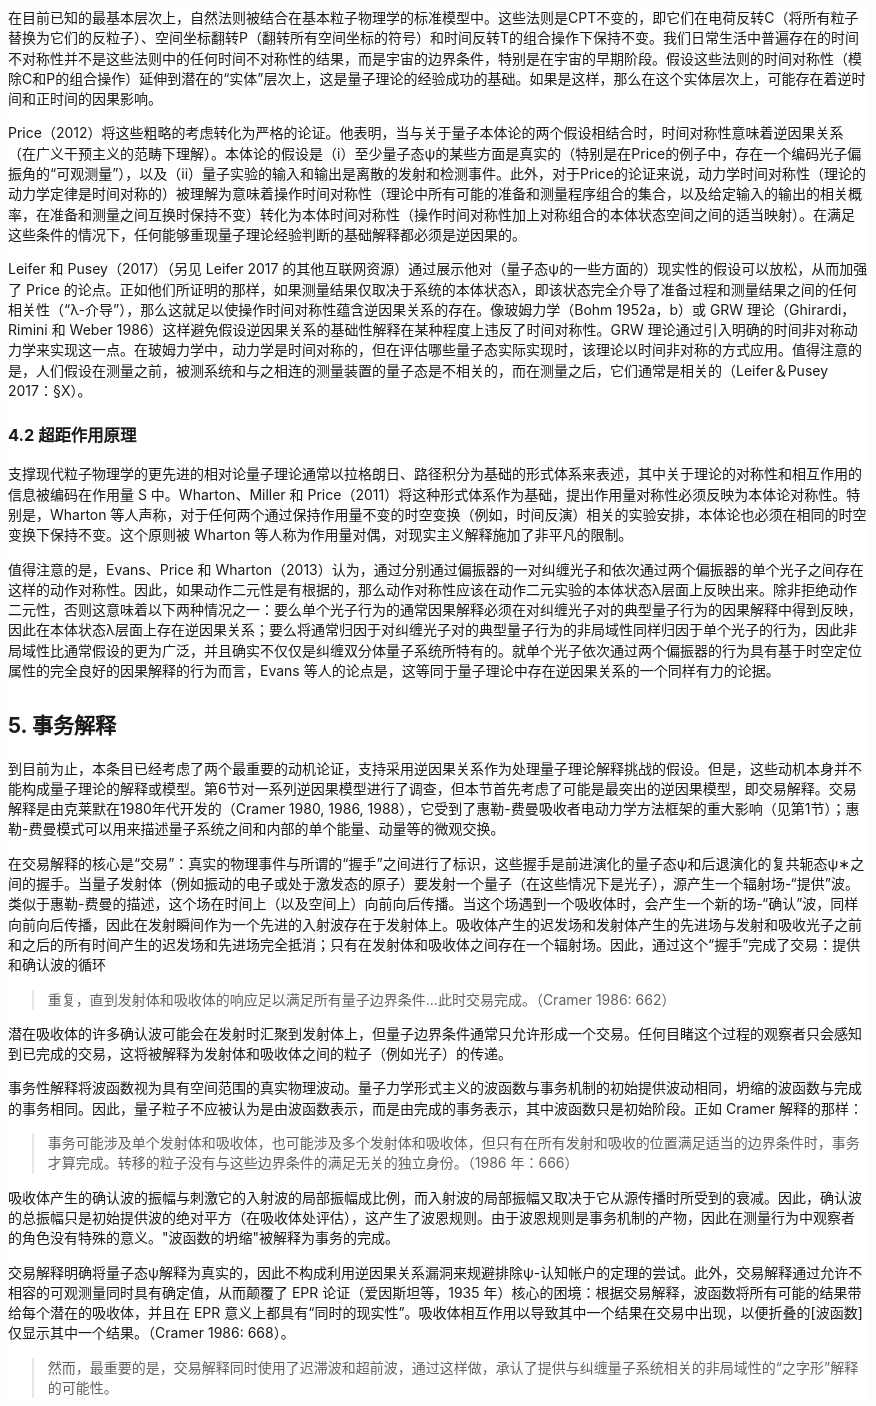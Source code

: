 在目前已知的最基本层次上，自然法则被结合在基本粒子物理学的标准模型中。这些法则是CPT不变的，即它们在电荷反转C（将所有粒子替换为它们的反粒子）、空间坐标翻转P（翻转所有空间坐标的符号）和时间反转T的组合操作下保持不变。我们日常生活中普遍存在的时间不对称性并不是这些法则中的任何时间不对称性的结果，而是宇宙的边界条件，特别是在宇宙的早期阶段。假设这些法则的时间对称性（模除C和P的组合操作）延伸到潜在的“实体”层次上，这是量子理论的经验成功的基础。如果是这样，那么在这个实体层次上，可能存在着逆时间和正时间的因果影响。

Price（2012）将这些粗略的考虑转化为严格的论证。他表明，当与关于量子本体论的两个假设相结合时，时间对称性意味着逆因果关系（在广义干预主义的范畴下理解）。本体论的假设是（i）至少量子态ψ的某些方面是真实的（特别是在Price的例子中，存在一个编码光子偏振角的“可观测量”），以及（ii）量子实验的输入和输出是离散的发射和检测事件。此外，对于Price的论证来说，动力学时间对称性（理论的动力学定律是时间对称的）被理解为意味着操作时间对称性（理论中所有可能的准备和测量程序组合的集合，以及给定输入的输出的相关概率，在准备和测量之间互换时保持不变）转化为本体时间对称性（操作时间对称性加上对称组合的本体状态空间之间的适当映射）。在满足这些条件的情况下，任何能够重现量子理论经验判断的基础解释都必须是逆因果的。

Leifer 和 Pusey（2017）（另见 Leifer 2017 的其他互联网资源）通过展示他对（量子态ψ的一些方面的）现实性的假设可以放松，从而加强了 Price 的论点。正如他们所证明的那样，如果测量结果仅取决于系统的本体状态λ，即该状态完全介导了准备过程和测量结果之间的任何相关性（“λ-介导”），那么这就足以使操作时间对称性蕴含逆因果关系的存在。像玻姆力学（Bohm 1952a，b）或 GRW 理论（Ghirardi，Rimini 和 Weber 1986）这样避免假设逆因果关系的基础性解释在某种程度上违反了时间对称性。GRW 理论通过引入明确的时间非对称动力学来实现这一点。在玻姆力学中，动力学是时间对称的，但在评估哪些量子态实际实现时，该理论以时间非对称的方式应用。值得注意的是，人们假设在测量之前，被测系统和与之相连的测量装置的量子态是不相关的，而在测量之后，它们通常是相关的（Leifer＆Pusey 2017：§X）。

### 4.2 超距作用原理

支撑现代粒子物理学的更先进的相对论量子理论通常以拉格朗日、路径积分为基础的形式体系来表述，其中关于理论的对称性和相互作用的信息被编码在作用量 S 中。Wharton、Miller 和 Price（2011）将这种形式体系作为基础，提出作用量对称性必须反映为本体论对称性。特别是，Wharton 等人声称，对于任何两个通过保持作用量不变的时空变换（例如，时间反演）相关的实验安排，本体论也必须在相同的时空变换下保持不变。这个原则被 Wharton 等人称为作用量对偶，对现实主义解释施加了非平凡的限制。

值得注意的是，Evans、Price 和 Wharton（2013）认为，通过分别通过偏振器的一对纠缠光子和依次通过两个偏振器的单个光子之间存在这样的动作对称性。因此，如果动作二元性是有根据的，那么动作对称性应该在动作二元实验的本体状态λ层面上反映出来。除非拒绝动作二元性，否则这意味着以下两种情况之一：要么单个光子行为的通常因果解释必须在对纠缠光子对的典型量子行为的因果解释中得到反映，因此在本体状态λ层面上存在逆因果关系；要么将通常归因于对纠缠光子对的典型量子行为的非局域性同样归因于单个光子的行为，因此非局域性比通常假设的更为广泛，并且确实不仅仅是纠缠双分体量子系统所特有的。就单个光子依次通过两个偏振器的行为具有基于时空定位属性的完全良好的因果解释的行为而言，Evans 等人的论点是，这等同于量子理论中存在逆因果关系的一个同样有力的论据。

## 5. 事务解释

到目前为止，本条目已经考虑了两个最重要的动机论证，支持采用逆因果关系作为处理量子理论解释挑战的假设。但是，这些动机本身并不能构成量子理论的解释或模型。第6节对一系列逆因果模型进行了调查，但本节首先考虑了可能是最突出的逆因果模型，即交易解释。交易解释是由克莱默在1980年代开发的（Cramer 1980, 1986, 1988），它受到了惠勒-费曼吸收者电动力学方法框架的重大影响（见第1节）；惠勒-费曼模式可以用来描述量子系统之间和内部的单个能量、动量等的微观交换。

在交易解释的核心是“交易”：真实的物理事件与所谓的“握手”之间进行了标识，这些握手是前进演化的量子态ψ和后退演化的复共轭态ψ∗之间的握手。当量子发射体（例如振动的电子或处于激发态的原子）要发射一个量子（在这些情况下是光子），源产生一个辐射场-“提供”波。类似于惠勒-费曼的描述，这个场在时间上（以及空间上）向前向后传播。当这个场遇到一个吸收体时，会产生一个新的场-“确认”波，同样向前向后传播，因此在发射瞬间作为一个先进的入射波存在于发射体上。吸收体产生的迟发场和发射体产生的先进场与发射和吸收光子之前和之后的所有时间产生的迟发场和先进场完全抵消；只有在发射体和吸收体之间存在一个辐射场。因此，通过这个“握手”完成了交易：提供和确认波的循环

> 重复，直到发射体和吸收体的响应足以满足所有量子边界条件...此时交易完成。（Cramer 1986: 662）

潜在吸收体的许多确认波可能会在发射时汇聚到发射体上，但量子边界条件通常只允许形成一个交易。任何目睹这个过程的观察者只会感知到已完成的交易，这将被解释为发射体和吸收体之间的粒子（例如光子）的传递。

事务性解释将波函数视为具有空间范围的真实物理波动。量子力学形式主义的波函数与事务机制的初始提供波动相同，坍缩的波函数与完成的事务相同。因此，量子粒子不应被认为是由波函数表示，而是由完成的事务表示，其中波函数只是初始阶段。正如 Cramer 解释的那样：

> 事务可能涉及单个发射体和吸收体，也可能涉及多个发射体和吸收体，但只有在所有发射和吸收的位置满足适当的边界条件时，事务才算完成。转移的粒子没有与这些边界条件的满足无关的独立身份。（1986 年：666）

吸收体产生的确认波的振幅与刺激它的入射波的局部振幅成比例，而入射波的局部振幅又取决于它从源传播时所受到的衰减。因此，确认波的总振幅只是初始提供波的绝对平方（在吸收体处评估），这产生了波恩规则。由于波恩规则是事务机制的产物，因此在测量行为中观察者的角色没有特殊的意义。"波函数的坍缩"被解释为事务的完成。

交易解释明确将量子态ψ解释为真实的，因此不构成利用逆因果关系漏洞来规避排除ψ-认知帐户的定理的尝试。此外，交易解释通过允许不相容的可观测量同时具有确定值，从而颠覆了 EPR 论证（爱因斯坦等，1935 年）核心的困境：根据交易解释，波函数将所有可能的结果带给每个潜在的吸收体，并且在 EPR 意义上都具有“同时的现实性”。吸收体相互作用以导致其中一个结果在交易中出现，以便折叠的[波函数]仅显示其中一个结果。（Cramer 1986: 668）。

> 然而，最重要的是，交易解释同时使用了迟滞波和超前波，通过这样做，承认了提供与纠缠量子系统相关的非局域性的“之字形”解释的可能性。
